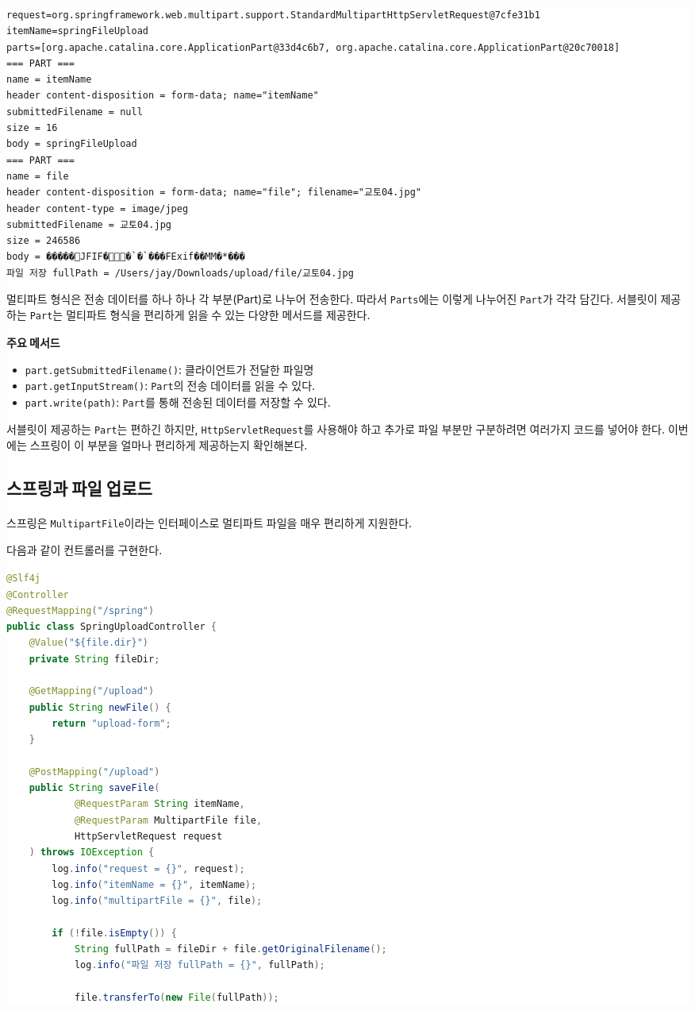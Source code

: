 ```
request=org.springframework.web.multipart.support.StandardMultipartHttpServletRequest@7cfe31b1
itemName=springFileUpload
parts=[org.apache.catalina.core.ApplicationPart@33d4c6b7, org.apache.catalina.core.ApplicationPart@20c70018]
=== PART ===
name = itemName
header content-disposition = form-data; name="itemName"
submittedFilename = null
size = 16
body = springFileUpload
=== PART ===
name = file
header content-disposition = form-data; name="file"; filename="교토04.jpg"
header content-type = image/jpeg
submittedFilename = 교토04.jpg
size = 246586
body = �����JFIF��`�`���FExif��MM�*���
파일 저장 fullPath = /Users/jay/Downloads/upload/file/교토04.jpg
```

멀티파트 형식은 전송 데이터를 하나 하나 각 부분(Part)로 나누어 전송한다. 따라서 `Parts`에는 이렇게 나누어진 `Part`가 각각 담긴다. 서블릿이 제공하는 `Part`는 멀티파트 형식을 편리하게 읽을 수 있는 다양한 메서드를 제공한다.

**주요 메서드**

- `part.getSubmittedFilename()`: 클라이언트가 전달한 파일명
- `part.getInputStream()`: `Part`의 전송 데이터를 읽을 수 있다.
- `part.write(path)`: `Part`를 통해 전송된 데이터를 저장할 수 있다.

서블릿이 제공하는 `Part`는 편하긴 하지만, `HttpServletRequest`를 사용해야 하고 추가로 파일 부분만 구분하려면 여러가지 코드를 넣어야 한다. 이번에는 스프링이 이 부분을 얼마나 편리하게 제공하는지 확인해본다.

## 스프링과 파일 업로드

스프링은 `MultipartFile`이라는 인터페이스로 멀티파트 파일을 매우 편리하게 지원한다.

다음과 같이 컨트롤러를 구현한다.

```java
@Slf4j
@Controller
@RequestMapping("/spring")
public class SpringUploadController {
    @Value("${file.dir}")
    private String fileDir;

    @GetMapping("/upload")
    public String newFile() {
        return "upload-form";
    }

    @PostMapping("/upload")
    public String saveFile(
            @RequestParam String itemName,
            @RequestParam MultipartFile file,
            HttpServletRequest request
    ) throws IOException {
        log.info("request = {}", request);
        log.info("itemName = {}", itemName);
        log.info("multipartFile = {}", file);

        if (!file.isEmpty()) {
            String fullPath = fileDir + file.getOriginalFilename();
            log.info("파일 저장 fullPath = {}", fullPath);

            file.transferTo(new File(fullPath));
```